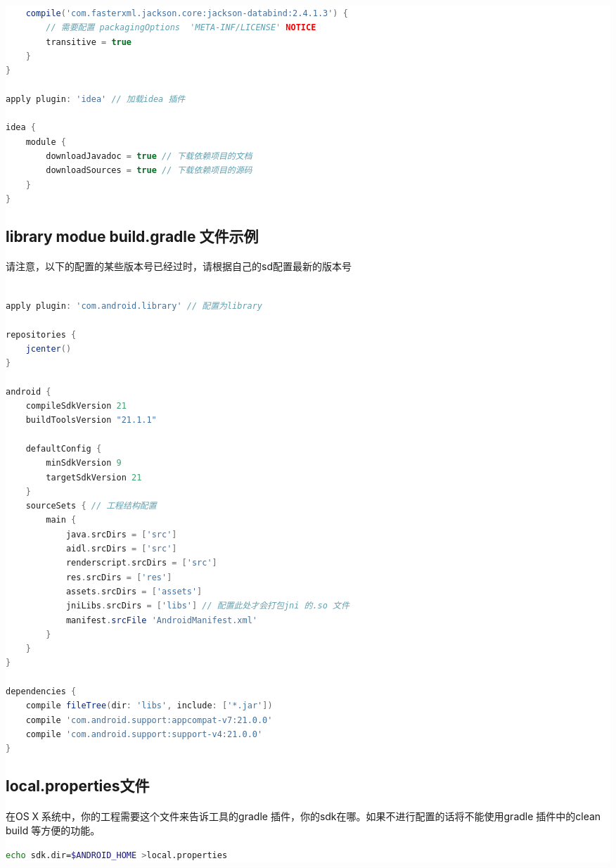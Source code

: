 ``` groovy
    compile('com.fasterxml.jackson.core:jackson-databind:2.4.1.3') {
        // 需要配置 packagingOptions  'META-INF/LICENSE' NOTICE
        transitive = true
    }
}

apply plugin: 'idea' // 加载idea 插件

idea {
    module {
        downloadJavadoc = true // 下载依赖项目的文档
        downloadSources = true // 下载依赖项目的源码
    }
}
```
## library modue build.gradle 文件示例
请注意，以下的配置的某些版本号已经过时，请根据自己的sd配置最新的版本号
``` groovy

apply plugin: 'com.android.library' // 配置为library

repositories {
    jcenter()
}

android {
    compileSdkVersion 21
    buildToolsVersion "21.1.1"

    defaultConfig {
        minSdkVersion 9
        targetSdkVersion 21
    }
    sourceSets { // 工程结构配置
        main {
            java.srcDirs = ['src']
            aidl.srcDirs = ['src']
            renderscript.srcDirs = ['src']
            res.srcDirs = ['res']
            assets.srcDirs = ['assets']
            jniLibs.srcDirs = ['libs'] // 配置此处才会打包jni 的.so 文件
            manifest.srcFile 'AndroidManifest.xml'
        }
    }
}

dependencies {
    compile fileTree(dir: 'libs', include: ['*.jar'])
    compile 'com.android.support:appcompat-v7:21.0.0'
    compile 'com.android.support:support-v4:21.0.0'
}
```

## local.properties文件
在OS X 系统中，你的工程需要这个文件来告诉工具的gradle 插件，你的sdk在哪。如果不进行配置的话将不能使用gradle 插件中的clean build 等方便的功能。
``` bash
echo sdk.dir=$ANDROID_HOME >local.properties
```